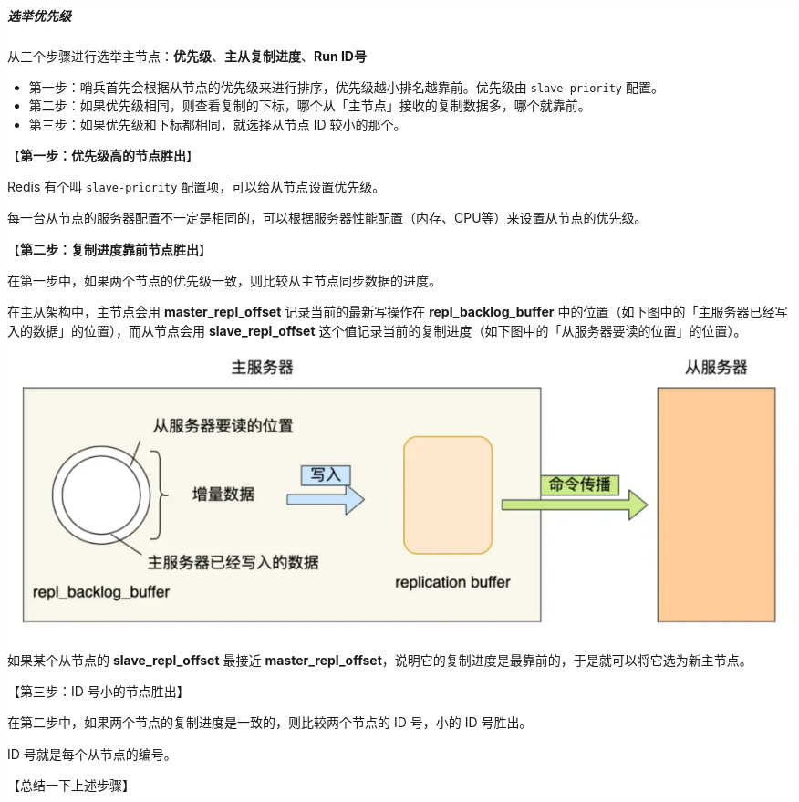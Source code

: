 ##### 选举优先级

从三个步骤进行选举主节点：**优先级**、**主从复制进度**、**Run ID号**

- 第一步：哨兵首先会根据从节点的优先级来进行排序，优先级越小排名越靠前。优先级由 `slave-priority` 配置。
- 第二步：如果优先级相同，则查看复制的下标，哪个从「主节点」接收的复制数据多，哪个就靠前。
- 第三步：如果优先级和下标都相同，就选择从节点 ID 较小的那个。

【**第一步：优先级高的节点胜出**】

Redis 有个叫 `slave-priority` 配置项，可以给从节点设置优先级。

每一台从节点的服务器配置不一定是相同的，可以根据服务器性能配置（内存、CPU等）来设置从节点的优先级。

【**第二步：复制进度靠前节点胜出**】

在第一步中，如果两个节点的优先级一致，则比较从主节点同步数据的进度。

在主从架构中，主节点会用 **master_repl_offset** 记录当前的最新写操作在 **repl_backlog_buffer** 中的位置（如下图中的「主服务器已经写入的数据」的位置），而从节点会用 **slave_repl_offset** 这个值记录当前的复制进度（如下图中的「从服务器要读的位置」的位置）。

![image-20231128203722066](./assets/image-20231128203722066.png)

如果某个从节点的 **slave_repl_offset** 最接近 **master_repl_offset**，说明它的复制进度是最靠前的，于是就可以将它选为新主节点。

【第三步：ID 号小的节点胜出】

在第二步中，如果两个节点的复制进度是一致的，则比较两个节点的 ID 号，小的 ID 号胜出。

ID 号就是每个从节点的编号。

【总结一下上述步骤】
